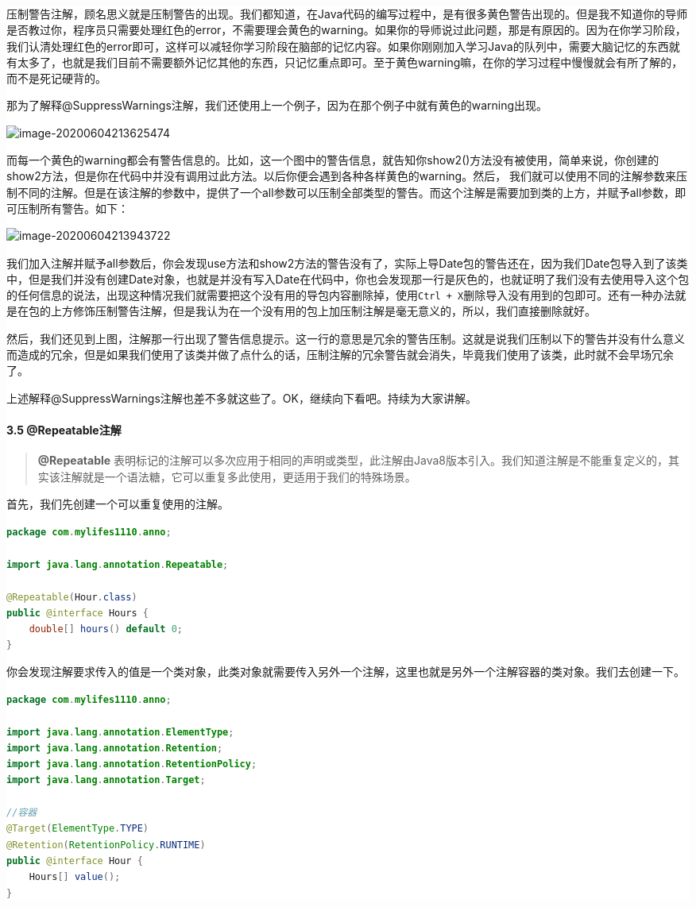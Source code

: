 压制警告注解，顾名思义就是压制警告的出现。我们都知道，在Java代码的编写过程中，是有很多黄色警告出现的。但是我不知道你的导师是否教过你，程序员只需要处理红色的error，不需要理会黄色的warning。如果你的导师说过此问题，那是有原因的。因为在你学习阶段，我们认清处理红色的error即可，这样可以减轻你学习阶段在脑部的记忆内容。如果你刚刚加入学习Java的队列中，需要大脑记忆的东西就有太多了，也就是我们目前不需要额外记忆其他的东西，只记忆重点即可。至于黄色warning嘛，在你的学习过程中慢慢就会有所了解的，而不是死记硬背的。

那为了解释@SuppressWarnings注解，我们还使用上一个例子，因为在那个例子中就有黄色的warning出现。

![image-20200604213625474](https://gitee.com/Ziphtracks/Figurebed/raw/master/img/1/20200604213627.png)

而每一个黄色的warning都会有警告信息的。比如，这一个图中的警告信息，就告知你show2()方法没有被使用，简单来说，你创建的show2方法，但是你在代码中并没有调用过此方法。以后你便会遇到各种各样黄色的warning。然后， 我们就可以使用不同的注解参数来压制不同的注解。但是在该注解的参数中，提供了一个all参数可以压制全部类型的警告。而这个注解是需要加到类的上方，并赋予all参数，即可压制所有警告。如下：

![image-20200604213943722](https://gitee.com/Ziphtracks/Figurebed/raw/master/img/1/20200604213945.png)

我们加入注解并赋予all参数后，你会发现use方法和show2方法的警告没有了，实际上导Date包的警告还在，因为我们Date包导入到了该类中，但是我们并没有创建Date对象，也就是并没有写入Date在代码中，你也会发现那一行是灰色的，也就证明了我们没有去使用导入这个包的任何信息的说法，出现这种情况我们就需要把这个没有用的导包内容删除掉，使用`Ctrl + X`删除导入没有用到的包即可。还有一种办法就是在包的上方修饰压制警告注解，但是我认为在一个没有用的包上加压制注解是毫无意义的，所以，我们直接删除就好。

然后，我们还见到上图，注解那一行出现了警告信息提示。这一行的意思是冗余的警告压制。这就是说我们压制以下的警告并没有什么意义而造成的冗余，但是如果我们使用了该类并做了点什么的话，压制注解的冗余警告就会消失，毕竟我们使用了该类，此时就不会早场冗余了。

上述解释@SuppressWarnings注解也差不多就这些了。OK，继续向下看吧。持续为大家讲解。



#### 3.5 @Repeatable注解

> **@Repeatable** 表明标记的注解可以多次应用于相同的声明或类型，此注解由Java8版本引入。我们知道注解是不能重复定义的，其实该注解就是一个语法糖，它可以重复多此使用，更适用于我们的特殊场景。

首先，我们先创建一个可以重复使用的注解。

```java
package com.mylifes1110.anno;

import java.lang.annotation.Repeatable;

@Repeatable(Hour.class)
public @interface Hours {
    double[] hours() default 0;
}
```

你会发现注解要求传入的值是一个类对象，此类对象就需要传入另外一个注解，这里也就是另外一个注解容器的类对象。我们去创建一下。

```java
package com.mylifes1110.anno;

import java.lang.annotation.ElementType;
import java.lang.annotation.Retention;
import java.lang.annotation.RetentionPolicy;
import java.lang.annotation.Target;

//容器
@Target(ElementType.TYPE)
@Retention(RetentionPolicy.RUNTIME)
public @interface Hour {
    Hours[] value();
}
```
